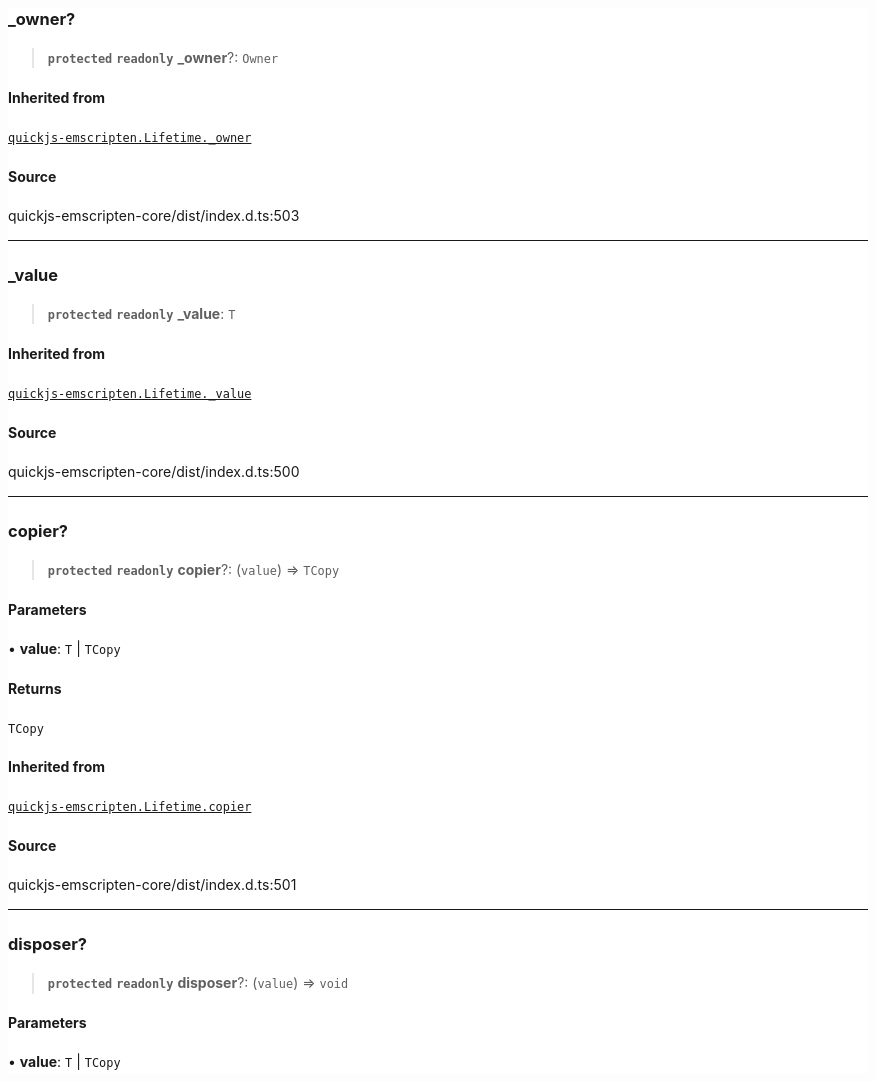 ### \_owner?

> **`protected`** **`readonly`** **\_owner**?: `Owner`

#### Inherited from

[`quickjs-emscripten.Lifetime._owner`](Lifetime.md#owner)

#### Source

quickjs-emscripten-core/dist/index.d.ts:503

***

### \_value

> **`protected`** **`readonly`** **\_value**: `T`

#### Inherited from

[`quickjs-emscripten.Lifetime._value`](Lifetime.md#value)

#### Source

quickjs-emscripten-core/dist/index.d.ts:500

***

### copier?

> **`protected`** **`readonly`** **copier**?: (`value`) => `TCopy`

#### Parameters

• **value**: `T` \| `TCopy`

#### Returns

`TCopy`

#### Inherited from

[`quickjs-emscripten.Lifetime.copier`](Lifetime.md#copier)

#### Source

quickjs-emscripten-core/dist/index.d.ts:501

***

### disposer?

> **`protected`** **`readonly`** **disposer**?: (`value`) => `void`

#### Parameters

• **value**: `T` \| `TCopy`
